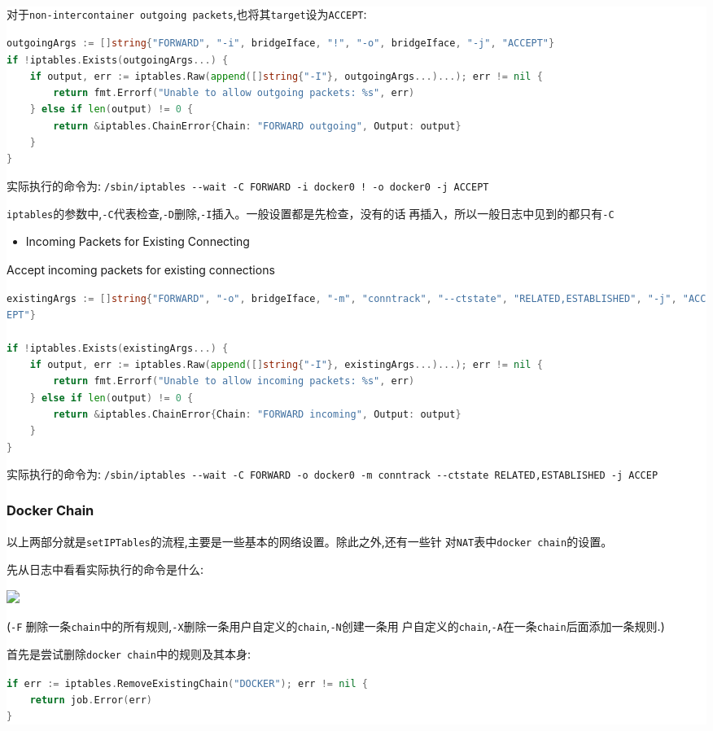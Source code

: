 对于`non-intercontainer outgoing packets`,也将其`target`设为`ACCEPT`:
```go
outgoingArgs := []string{"FORWARD", "-i", bridgeIface, "!", "-o", bridgeIface, "-j", "ACCEPT"}
if !iptables.Exists(outgoingArgs...) {
	if output, err := iptables.Raw(append([]string{"-I"}, outgoingArgs...)...); err != nil {
		return fmt.Errorf("Unable to allow outgoing packets: %s", err)
	} else if len(output) != 0 {
		return &iptables.ChainError{Chain: "FORWARD outgoing", Output: output}
	}
}
```

实际执行的命令为:
`/sbin/iptables --wait -C FORWARD -i docker0 ! -o docker0 -j ACCEPT`

`iptables`的参数中,`-C`代表检查,`-D`删除,`-I`插入。一般设置都是先检查，没有的话
再插入，所以一般日志中见到的都只有`-C`

- Incoming Packets for Existing Connecting

Accept incoming packets for existing connections

```go
existingArgs := []string{"FORWARD", "-o", bridgeIface, "-m", "conntrack", "--ctstate", "RELATED,ESTABLISHED", "-j", "ACCEPT"}

if !iptables.Exists(existingArgs...) {
    if output, err := iptables.Raw(append([]string{"-I"}, existingArgs...)...); err != nil {
        return fmt.Errorf("Unable to allow incoming packets: %s", err)
    } else if len(output) != 0 {
        return &iptables.ChainError{Chain: "FORWARD incoming", Output: output}
    }
}
```

实际执行的命令为:
`/sbin/iptables --wait -C FORWARD -o docker0 -m conntrack --ctstate RELATED,ESTABLISHED -j ACCEP`

### Docker Chain
以上两部分就是`setIPTables`的流程,主要是一些基本的网络设置。除此之外,还有一些针
对`NAT`表中`docker chain`的设置。

先从日志中看看实际执行的命令是什么:

![ ][4]


(`-F` 删除一条`chain`中的所有规则,`-X`删除一条用户自定义的`chain`,`-N`创建一条用
户自定义的`chain`,`-A`在一条`chain`后面添加一条规则.)

首先是尝试删除`docker chain`中的规则及其本身:
```go
if err := iptables.RemoveExistingChain("DOCKER"); err != nil {
    return job.Error(err)
}
```


[1]: http://hangyan.github.io/images/posts/docker/source-4/ip-route.png "ip-route"
[2]: http://hangyan.github.io/images/posts/docker/source-4/ip-masq.png "ip-masq"
[3]: http://hangyan.github.io/images/posts/docker/source-4/icc.png "icc"
[4]: http://hangyan.github.io/images/posts/docker/source-4/docker-chain.png "docker-chain"
[5]: http://hangyan.github.io/images/posts/docker/source-4/nat-table.png "nat-table"
[6]: http://hangyan.github.io/images/posts/docker/source-4/docker-chain-new-rules.png "docker-chain-new-rules"